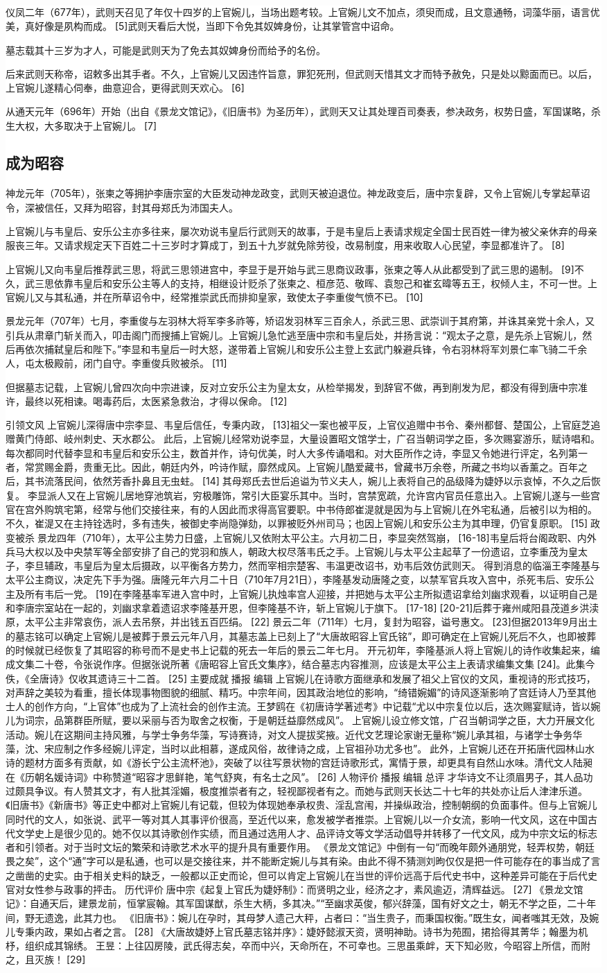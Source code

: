 仪凤二年（677年），武则天召见了年仅十四岁的上官婉儿，当场出题考较。上官婉儿文不加点，须臾而成，且文意通畅，词藻华丽，语言优美，真好像是夙构而成。 [5]武则天看后大悦，当即下令免其奴婢身份，让其掌管宫中诏命。

墓志载其十三岁为才人，可能是武则天为了免去其奴婢身份而给予的名份。

后来武则天称帝，诏敕多出其手者。不久，上官婉儿又因违忤旨意，罪犯死刑，但武则天惜其文才而特予赦免，只是处以黥面而已。以后，上官婉儿遂精心伺奉，曲意迎合，更得武则天欢心。 [6]

从通天元年（696年）开始（出自《景龙文馆记》，《旧唐书》为圣历年），武则天又让其处理百司奏表，参决政务，权势日盛，军国谋略，杀生大权，大多取决于上官婉儿。 [7]

## 成为昭容

神龙元年（705年），张柬之等拥护李唐宗室的大臣发动神龙政变，武则天被迫退位。神龙政变后，唐中宗复辟，又令上官婉儿专掌起草诏令，深被信任，又拜为昭容，封其母郑氏为沛国夫人。

上官婉儿与韦皇后、安乐公主亦多往来，屡次劝说韦皇后行武则天的故事，于是韦皇后上表请求规定全国士民百姓一律为被父亲休弃的母亲服丧三年。又请求规定天下百姓二十三岁时才算成丁，到五十九岁就免除劳役，改易制度，用来收取人心民望，李显都准许了。 [8]

上官婉儿又向韦皇后推荐武三思，将武三思领进宫中，李显于是开始与武三思商议政事，张柬之等人从此都受到了武三思的遏制。 [9]不久，武三思依靠韦皇后和安乐公主等人的支持，相继设计贬杀了张柬之、桓彦范、敬晖、袁恕己和崔玄暐等五王，权倾人主，不可一世。上官婉儿又与其私通，并在所草诏令中，经常推崇武氏而排抑皇家，致使太子李重俊气愤不已。 [10]

景龙元年（707年）七月，李重俊与左羽林大将军李多祚等，矫诏发羽林军三百余人，杀武三思、武崇训于其府第，并诛其亲党十余人，又引兵从肃章门斩关而入，叩击阁门而搜捕上官婉儿。上官婉儿急忙逃至唐中宗和韦皇后处，并扬言说：“观太子之意，是先杀上官婉儿，然后再依次捕弑皇后和陛下。”李显和韦皇后一时大怒，遂带着上官婉儿和安乐公主登上玄武门躲避兵锋，令右羽林将军刘景仁率飞骑二千余人，屯太极殿前，闭门自守。李重俊兵败被杀。 [11]

但据墓志记载，上官婉儿曾四次向中宗进谏，反对立安乐公主为皇太女，从检举揭发，到辞官不做，再到削发为尼，都没有得到唐中宗准许，最终以死相谏。喝毒药后，太医紧急救治，才得以保命。 [12]

引领文风
上官婉儿深得唐中宗李显、韦皇后信任，专秉内政， [13]祖父一案也被平反，上官仪追赠中书令、秦州都督、楚国公，上官庭芝追赠黄门侍郎、岐州刺史、天水郡公。
此后，上官婉儿经常劝说李显，大量设置昭文馆学士，广召当朝词学之臣，多次赐宴游乐，赋诗唱和。每次都同时代替李显和韦皇后和安乐公主，数首并作，诗句优美，时人大多传诵唱和。对大臣所作之诗，李显又令她进行评定，名列第一者，常赏赐金爵，贵重无比。因此，朝廷内外，吟诗作赋，靡然成风。上官婉儿酷爱藏书，曾藏书万余卷，所藏之书均以香薰之。百年之后，其书流落民间，依然芳香扑鼻且无虫蛀。 [14]
其母郑氏去世后追谥为节义夫人，婉儿上表将自己的品级降为婕妤以示哀悼，不久之后恢复。
李显派人又在上官婉儿居地穿池筑岩，穷极雕饰，常引大臣宴乐其中。当时，宫禁宽疏，允许宫内官员任意出入。上官婉儿遂与一些宫官在宫外购筑宅第，经常与他们交接往来，有的人因此而求得高官要职。中书侍郎崔湜就是因为与上官婉儿在外宅私通，后被引以为相的。不久，崔湜又在主持铨选时，多有违失，被御史李尚隐弹劾，以罪被贬外州司马；也因上官婉儿和安乐公主为其申理，仍官复原职。 [15]
政变被杀
景龙四年（710年），太平公主势力日盛，上官婉儿又依附太平公主。六月初二日，李显突然驾崩， [16-18]韦皇后将台阁政职、内外兵马大权以及中央禁军等全部安排了自己的党羽和族人，朝政大权尽落韦氏之手。上官婉儿与太平公主起草了一份遗诏，立李重茂为皇太子，李旦辅政，韦皇后为皇太后摄政，以平衡各方势力，然而宰相宗楚客、韦温更改诏书，劝韦后效仿武则天。
得到消息的临淄王李隆基与太平公主商议，决定先下手为强。唐隆元年六月二十日（710年7月21日），李隆基发动唐隆之变，以禁军官兵攻入宫中，杀死韦后、安乐公主及所有韦后一党。 [19]在李隆基率军进入宫中时，上官婉儿执烛率宫人迎接，并把她与太平公主所拟遗诏拿给刘幽求观看，以证明自己是和李唐宗室站在一起的，刘幽求拿着遗诏求李隆基开恩，但李隆基不许，斩上官婉儿于旗下。 [17-18] [20-21]后葬于雍州咸阳县茂道乡洪渎原，太平公主非常哀伤，派人去吊祭，并出钱五百匹绢。 [22]
景云二年（711年）七月，复封为昭容，谥号惠文。 [23]但据2013年9月出土的墓志铭可以确定上官婉儿是被葬于景云元年八月，其墓志盖上已刻上了“大唐故昭容上官氏铭”，即可确定在上官婉儿死后不久，也即被葬的时候就已经恢复了其昭容的称号而不是史书上记载的死去一年后的景云二年七月。
开元初年，李隆基派人将上官婉儿的诗作收集起来，编成文集二十卷，令张说作序。但据张说所著《唐昭容上官氏文集序》，结合墓志内容推测，应该是太平公主上表请求编集文集 [24]。此集今佚，《全唐诗》仅收其遗诗三十二首。 [25]
主要成就
播报
编辑
上官婉儿在诗歌方面继承和发展了祖父上官仪的文风，重视诗的形式技巧，对声辞之美较为看重，擅长体现事物图貌的细腻、精巧。中宗年间，因其政治地位的影响，“绮错婉媚”的诗风逐渐影响了宫廷诗人乃至其他士人的创作方向，“上官体”也成为了上流社会的创作主流。王梦鸥在《初唐诗学著述考》中记载“尤以中宗复位以后，迭次赐宴赋诗，皆以婉儿为词宗，品第群臣所赋，要以采丽与否为取舍之权衡，于是朝廷益靡然成风”。
上官婉儿设立修文馆，广召当朝词学之臣，大力开展文化活动。婉儿在这期间主持风雅，与学士争务华藻，写诗赛诗，对文人提拔奖掖。近代文艺理论家谢无量称“婉儿承其祖，与诸学士争务华藻，沈、宋应制之作多经婉儿评定，当时以此相慕，遂成风俗，故律诗之成，上官祖孙功尤多也”。
此外，上官婉儿还在开拓唐代园林山水诗的题材方面多有贡献，如《游长宁公主流杯池》，突破了以往写景状物的宫廷诗歌形式，寓情于景，却更具有自然山水味。清代文人陆昶在《历朝名媛诗词》中称赞道“昭容才思鲜艳，笔气舒爽，有名士之风”。 [26]
人物评价
播报
编辑
总评
才华诗文不让须眉男子，其人品功过颇具争议。有人赞其文才，有人批其淫媚，极度推崇者有之，轻视鄙视者有之。而她与武则天长达二十七年的共处亦让后人津津乐道。《旧唐书》《新唐书》等正史中都对上官婉儿有记载，但较为体现她奉承权贵、淫乱宫闱，并操纵政治，控制朝纲的负面事件。但与上官婉儿同时代的文人，如张说、武平一等对其人其事评价很高，至近代以来，愈发被学者推崇。上官婉儿以一介女流，影响一代文风，这在中国古代文学史上是很少见的。她不仅以其诗歌创作实绩，而且通过选用人才、品评诗文等文学活动倡导并转移了一代文风，成为中宗文坛的标志者和引领者。对于当时文坛的繁荣和诗歌艺术水平的提升具有重要作用。
《景龙文馆记》中倒有一句“而晚年颇外通朋党，轻弄权势，朝廷畏之矣”，这个“通”字可以是私通，也可以是交接往来，并不能断定婉儿与其有染。由此不得不猜测刘昫仅仅是把一件可能存在的事当成了言之凿凿的史实。由于相关史料的缺乏，一般都以正史而论，但可以肯定上官婉儿在当世的评价远高于后代史书中，这种差异可能在于后代史官对女性参与政事的抨击。
历代评价
唐中宗《起复上官氏为婕妤制》：而贤明之业，经济之才，素风逾迈，清辉益远。 [27]
《景龙文馆记》：自通天后，建景龙前，恒掌宸翰。其军国谋猷，杀生大柄，多其决。”“至幽求英俊，郁兴辞藻，国有好文之士，朝无不学之臣，二十年间，野无遗逸，此其力也。
《旧唐书》：婉儿在孕时，其母梦人遗己大秤，占者曰：“当生贵子，而秉国权衡。”既生女，闻者嗤其无效，及婉儿专秉内政，果如占者之言。 [28]
《大唐故婕妤上官氏墓志铭并序》：婕妤懿淑天资，贤明神助。诗书为苑囿，捃拾得其菁华；翰墨为机杼，组织成其锦绣。
王昱：上往囚房陵，武氏得志矣，卒而中兴，天命所在，不可幸也。三思虽乘衅，天下知必败，今昭容上所信，而附之，且灭族！ [29]